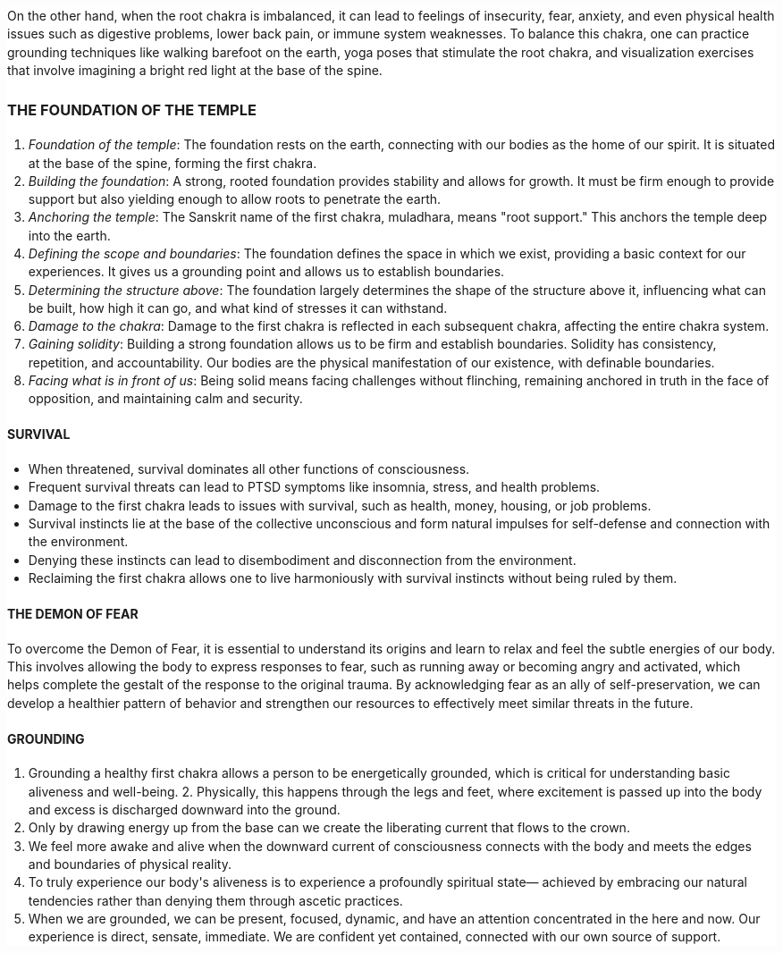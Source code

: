 On the other hand, when the root chakra is imbalanced, it can lead to feelings of insecurity, fear, anxiety, and even physical health issues such as digestive problems, lower back pain, or immune system weaknesses. To balance this chakra, one can practice grounding techniques like walking barefoot on the earth, yoga poses that stimulate the root chakra, and visualization exercises that involve imagining a bright red light at the base of the spine.

### THE FOUNDATION OF THE TEMPLE

1. *Foundation of the temple*: The foundation rests on the earth, connecting with our bodies as the home of our spirit. It is situated at the base of the spine, forming the first chakra.
2. *Building the foundation*: A strong, rooted foundation provides stability and allows for growth. It must be firm enough to provide support but also yielding enough to allow roots to penetrate the earth.
3. *Anchoring the temple*: The Sanskrit name of the first chakra, muladhara, means "root support." This anchors the temple deep into the earth.
4. *Defining the scope and boundaries*: The foundation defines the space in which we exist, providing a basic context for our experiences. It gives us a grounding point and allows us to establish boundaries.
5. *Determining the structure above*: The foundation largely determines the shape of the structure above it, influencing what can be built, how high it can go, and what kind of stresses it can withstand.
6. *Damage to the chakra*: Damage to the first chakra is reflected in each subsequent chakra, affecting the entire chakra system.
7. *Gaining solidity*: Building a strong foundation allows us to be firm and establish boundaries. Solidity has consistency, repetition, and accountability. Our bodies are the physical manifestation of our existence, with definable boundaries.
8. *Facing what is in front of us*: Being solid means facing challenges without flinching, remaining anchored in truth in the face of opposition, and maintaining calm and security.

#### SURVIVAL

- When threatened, survival dominates all other functions of consciousness.
- Frequent survival threats can lead to PTSD symptoms like insomnia, stress, and health problems.
- Damage to the first chakra leads to issues with survival, such as health, money, housing, or job problems.
- Survival instincts lie at the base of the collective unconscious and form natural impulses for self-defense and connection with the environment.
- Denying these instincts can lead to disembodiment and disconnection from the environment.
- Reclaiming the first chakra allows one to live harmoniously with survival instincts without being ruled by them.

#### THE DEMON OF FEAR

To overcome the Demon of Fear, it is essential to understand its origins and learn to relax and feel the subtle energies of our body. This involves allowing the body to express responses to fear, such as running away or becoming angry and activated, which helps complete the gestalt of the response to the original trauma. By acknowledging fear as an ally of self-preservation, we can develop a healthier pattern of behavior and strengthen our resources to effectively meet similar threats in the future.

#### GROUNDING

1. Grounding a healthy first chakra allows a person to be energetically grounded, which is critical for understanding basic aliveness and well-being. 2. Physically, this happens through the legs and feet, where excitement is passed up into the body and excess is discharged downward into the ground. 
3. Only by drawing energy up from the base can we create the liberating current that flows to the crown.
4. We feel more awake and alive when the downward current of consciousness connects with the body and meets the edges and boundaries of physical reality. 
5. To truly experience our body's aliveness is to experience a profoundly spiritual state— achieved by embracing our natural tendencies rather than denying them through ascetic practices.
6. When we are grounded, we can be present, focused, dynamic, and have an attention concentrated in the here and now. Our experience is direct, sensate, immediate. We are confident yet contained, connected with our own source of support.